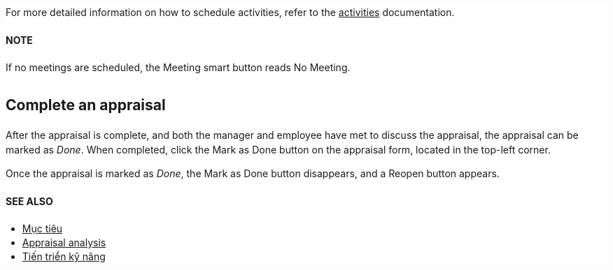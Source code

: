 For more detailed information on how to schedule activities, refer to the [activities](../../essentials/activities.md) documentation.

#### NOTE
If no meetings are scheduled, the Meeting smart button reads No Meeting.

## Complete an appraisal

After the appraisal is complete, and both the manager and employee have met to discuss the
appraisal, the appraisal can be marked as *Done*. When completed, click the Mark as Done
button on the appraisal form, located in the top-left corner.

Once the appraisal is marked as *Done*, the Mark as Done button disappears, and a
Reopen button appears.

#### SEE ALSO
- [Mục tiêu](goals.md)
- [Appraisal analysis](appraisal_analysis.md)
- [Tiến triển kỹ năng](skills_evolution.md)
